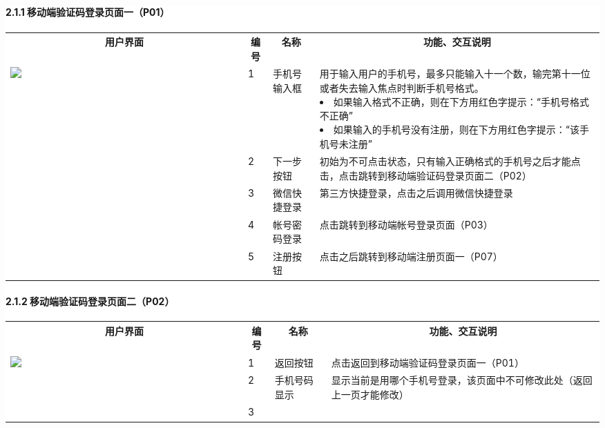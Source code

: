 #### 2.1.1 移动端验证码登录页面一（P01）
<table>
  <tr>
    <th style="width:40%">用户界面</th>
    <th>编号</th>
    <th>名称</th>
    <th>功能、交互说明</th>
  </tr>
  <tr>
    <td rowspan="999">
      <img src="../img/p2_1_1.png"/>
    </td>
    <td>1</td>
    <td>手机号输入框</td>
    <td>用于输入用户的手机号，最多只能输入十一个数，输完第十一位或者失去输入焦点时判断手机号格式。<li>如果输入格式不正确，则在下方用红色字提示：“手机号格式不正确”</li><li>如果输入的手机号没有注册，则在下方用红色字提示：“该手机号未注册”</td>
  </tr>
  <tr>
    <td>2</td>
    <td>下一步按钮</td>
    <td>初始为不可点击状态，只有输入正确格式的手机号之后才能点击，点击跳转到移动端验证码登录页面二（P02）</td>
  </tr>
  <tr>
    <td>3</td>
    <td>微信快捷登录</td>
    <td>第三方快捷登录，点击之后调用微信快捷登录</td>
  </tr>
  <tr>
    <td>4</td>
    <td>帐号密码登录</td>
    <td>点击跳转到移动端帐号登录页面（P03）</td>
  </tr>
  <tr>
    <td>5</td>
    <td>注册按钮</td>
    <td>点击之后跳转到移动端注册页面一（P07）</td>
  </tr>
</table>

#### 2.1.2 移动端验证码登录页面二（P02）
<table>
  <tr>
    <th style="width:40%">用户界面</th>
    <th>编号</th>
    <th>名称</th>
    <th>功能、交互说明</th>
  </tr>
  <tr>
    <td rowspan="999">
      <img src="../img/p2_1_2.png"/>
    </td>
    <td>1</td>
    <td>返回按钮</td>
    <td>点击返回到移动端验证码登录页面一（P01）</td>
  </tr>
  <tr>
    <td>2</td>
    <td>手机号码显示</td>
    <td>显示当前是用哪个手机号登录，该页面中不可修改此处（返回上一页才能修改）</td>
  </tr>
  <tr>
    <td>3</td>